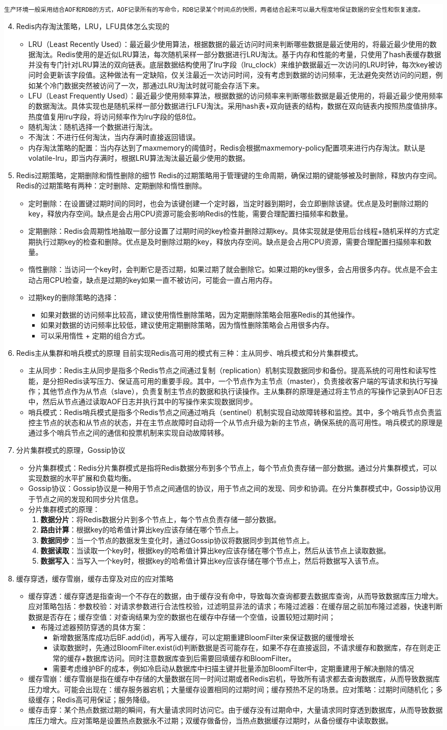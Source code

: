     生产环境一般采用结合AOF和RDB的方式，AOF记录所有的写命令，RDB记录某个时间点的快照，两者结合起来可以最大程度地保证数据的安全性和恢复速度。

4.  Redis内存淘汰策略，LRU，LFU具体怎么实现的
    - LRU（Least Recently Used）：最近最少使用算法，根据数据的最近访问时间来判断哪些数据是最近使用的，将最近最少使用的数据淘汰。Redis使用的是近似LRU算法，每次随机采样一部分数据进行LRU淘汰。基于内存和性能的考量，只使用了hash表缓存数据并没有专门针对LRU算法的双向链表。底层数据结构使用了lru字段（lru_clock）来维护数据最近一次访问的LRU时钟，每次key被访问时会更新该字段值。这种做法有一定缺陷，仅关注最近一次访问时间，没有考虑到数据的访问频率，无法避免突然访问的问题，例如某个冷门数据突然被访问了一次，那通过LRU淘汰时就可能会存活下来。
    - LFU（Least Frequently Used）：最近最少使用频率算法，根据数据的访问频率来判断哪些数据是最近使用的，将最近最少使用频率的数据淘汰。具体实现也是随机采样一部分数据进行LFU淘汰。采用hash表+双向链表的结构，数据在双向链表内按照热度值排序。热度值复用lru字段，将访问频率作为lru字段的低8位。
    - 随机淘汰：随机选择一个数据进行淘汰。
    - 不淘汰：不进行任何淘汰，当内存满时直接返回错误。
    - 内存淘汰策略的配置：当内存达到了maxmemory的阈值时，Redis会根据maxmemory-policy配置项来进行内存淘汰。默认是volatile-lru，即当内存满时，根据LRU算法淘汰最近最少使用的数据。

5.  Redis过期策略，定期删除和惰性删除的细节
    Redis的过期策略用于管理键的生命周期，确保过期的键能够被及时删除，释放内存空间。Redis的过期策略有两种：定时删除、定期删除和惰性删除。
    - 定时删除：在设置键过期时间的同时，也会为该键创建一个定时器，当定时器到期时，会立即删除该键。优点是及时删除过期的key，释放内存空间。缺点是会占用CPU资源可能会影响Redis的性能，需要合理配置扫描频率和数量。
    - 定期删除：Redis会周期性地抽取一部分设置了过期时间的key检查并删除过期key。具体实现就是使用后台线程+随机采样的方式定期执行过期key的检查和删除。优点是及时删除过期的key，释放内存空间。缺点是会占用CPU资源，需要合理配置扫描频率和数量。
    - 惰性删除：当访问一个key时，会判断它是否过期，如果过期了就会删除它。如果过期的key很多，会占用很多内存。优点是不会主动占用CPU检查，缺点是过期的key如果一直不被访问，可能会一直占用内存。

    - 过期key的删除策略的选择：
        - 如果对数据的访问频率比较高，建议使用惰性删除策略，因为定期删除策略会阻塞Redis的其他操作。
        - 如果对数据的访问频率比较低，建议使用定期删除策略，因为惰性删除策略会占用很多内存。
        - 可以采用惰性 + 定期的组合方式。

6.  Redis主从集群和哨兵模式的原理
    目前实现Redis高可用的模式有三种：主从同步、哨兵模式和分片集群模式。
    - 主从同步：Redis主从同步是指多个Redis节点之间通过复制（replication）机制实现数据同步和备份。提高系统的可用性和读写性能，是分担Redis读写压力、保证高可用的重要手段。其中，一个节点作为主节点（master），负责接收客户端的写请求和执行写操作；其他节点作为从节点（slave），负责复制主节点的数据和执行读操作。主从集群的原理是通过将主节点的写操作记录到AOF日志中，然后从节点通过读取AOF日志并执行其中的写操作来实现数据同步。
    - 哨兵模式：Redis哨兵模式是指多个Redis节点之间通过哨兵（sentinel）机制实现自动故障转移和监控。其中，多个哨兵节点负责监控主节点的状态和从节点的状态，并在主节点故障时自动将一个从节点升级为新的主节点，确保系统的高可用性。哨兵模式的原理是通过多个哨兵节点之间的通信和投票机制来实现自动故障转移。

7.  分片集群模式的原理，Gossip协议
    - 分片集群模式：Redis分片集群模式是指将Redis数据分布到多个节点上，每个节点负责存储一部分数据。通过分片集群模式，可以实现数据的水平扩展和负载均衡。
    - Gossip协议：Gossip协议是一种用于节点之间通信的协议，用于节点之间的发现、同步和协调。在分片集群模式中，Gossip协议用于节点之间的发现和同步分片信息。
    - 分片集群模式的原理：
        1. **数据分片**：将Redis数据分片到多个节点上，每个节点负责存储一部分数据。
        2. **路由计算**：根据key的哈希值计算出key应该存储在哪个节点上。
        3. **数据同步**：当一个节点的数据发生变化时，通过Gossip协议将数据同步到其他节点上。
        4. **数据读取**：当读取一个key时，根据key的哈希值计算出key应该存储在哪个节点上，然后从该节点上读取数据。
        5. **数据写入**：当写入一个key时，根据key的哈希值计算出key应该存储在哪个节点上，然后将数据写入该节点。
8.  缓存穿透，缓存雪崩，缓存击穿及对应的应对策略
    - 缓存穿透：缓存穿透是指查询一个不存在的数据，由于缓存没有命中，导致每次查询都要去数据库查询，从而导致数据库压力增大。应对策略包括：参数校验：对请求参数进行合法性校验，过滤明显非法的请求；布隆过滤器：在缓存层之前加布隆过滤器，快速判断数据是否存在；缓存空值：对查询结果为空的数据也在缓存中存储一个空值，设置较短过期时间；    
        - 布隆过滤器预防穿透的具体方案：
            - 新增数据落库成功后BF.add(id)，再写入缓存，可以定期重建BloomFilter来保证数据的缓慢增长
            - 读取数据时，先通过BloomFilter.exist(id)判断数据是否可能存在，如果不存在直接返回，不请求缓存和数据库，存在则走正常的缓存+数据库访问。同时注意数据库查到后需要回填缓存和BloomFilter。
            - 需要考虑维护BF的成本，例如冷启动从数据库中扫描主键并批量添加BloomFilter中，定期重建用于解决删除的情况
    - 缓存雪崩：缓存雪崩是指在缓存中存储的大量数据在同一时间过期或者Redis宕机，导致所有请求都去查询数据库，从而导致数据库压力增大。可能会出现在：缓存服务器宕机；大量缓存设置相同的过期时间；缓存预热不足的场景。应对策略：过期时间随机化；多级缓存；Redis高可用保证；服务降级。
    - 缓存击穿：某个热点数据过期的瞬间，有大量请求同时访问它。由于缓存没有过期命中，大量请求同时穿透到数据库，从而导致数据库压力增大。应对策略是设置热点数据永不过期；双缓存做备份，当热点数据缓存过期时，从备份缓存中读取数据。
